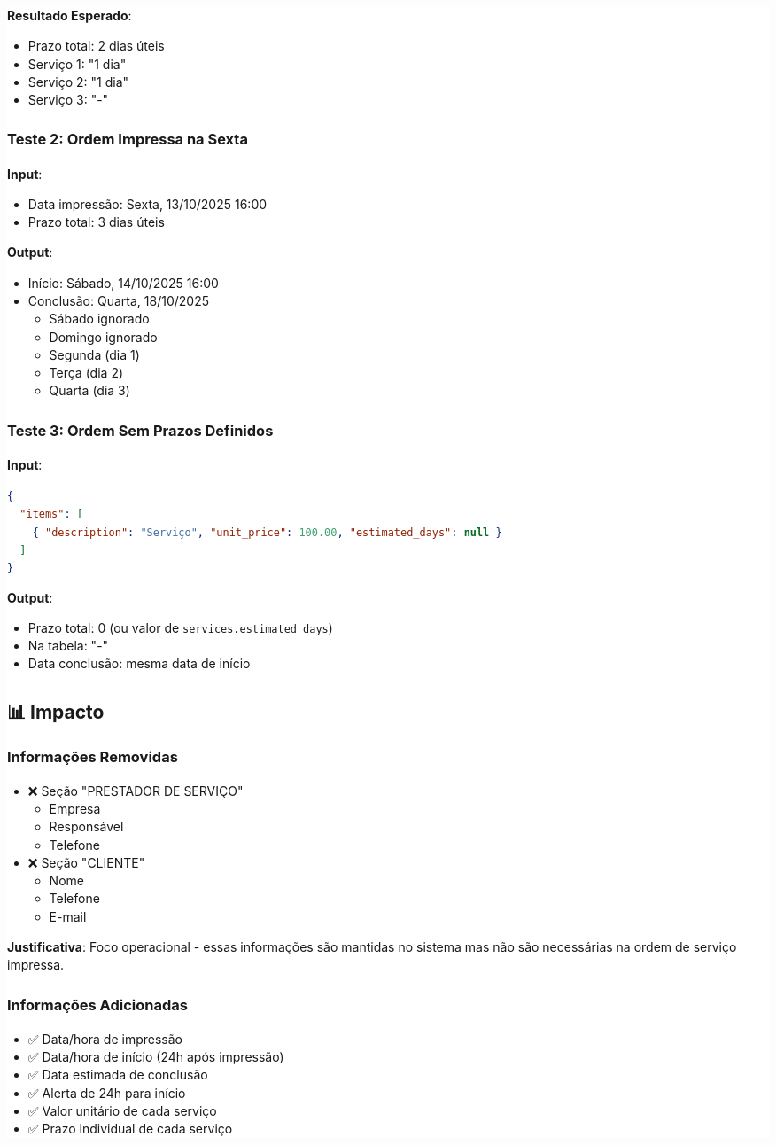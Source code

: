**Resultado Esperado**:
- Prazo total: 2 dias úteis
- Serviço 1: "1 dia"
- Serviço 2: "1 dia"  
- Serviço 3: "-"

### Teste 2: Ordem Impressa na Sexta
**Input**:
- Data impressão: Sexta, 13/10/2025 16:00
- Prazo total: 3 dias úteis

**Output**:
- Início: Sábado, 14/10/2025 16:00
- Conclusão: Quarta, 18/10/2025
  - Sábado ignorado
  - Domingo ignorado
  - Segunda (dia 1)
  - Terça (dia 2)
  - Quarta (dia 3)

### Teste 3: Ordem Sem Prazos Definidos
**Input**:
```json
{
  "items": [
    { "description": "Serviço", "unit_price": 100.00, "estimated_days": null }
  ]
}
```

**Output**:
- Prazo total: 0 (ou valor de `services.estimated_days`)
- Na tabela: "-"
- Data conclusão: mesma data de início

## 📊 Impacto

### Informações Removidas
- ❌ Seção "PRESTADOR DE SERVIÇO"
  - Empresa
  - Responsável
  - Telefone
- ❌ Seção "CLIENTE"
  - Nome
  - Telefone
  - E-mail

**Justificativa**: Foco operacional - essas informações são mantidas no sistema mas não são necessárias na ordem de serviço impressa.

### Informações Adicionadas
- ✅ Data/hora de impressão
- ✅ Data/hora de início (24h após impressão)
- ✅ Data estimada de conclusão
- ✅ Alerta de 24h para início
- ✅ Valor unitário de cada serviço
- ✅ Prazo individual de cada serviço
